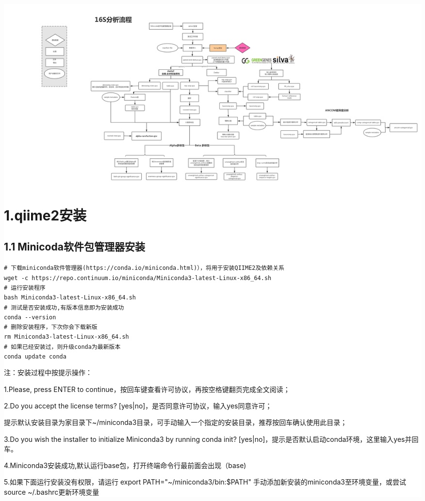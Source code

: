 ![Image text](https://github.com/syq12345678/16S-rRNA/blob/master/picture/1.16S-rRNA%20general%20workflow.png)

# 1.qiime2安装

## 1.1 Minicoda软件包管理器安装

```
# 下载miniconda软件管理器(https://conda.io/miniconda.html)），将用于安装QIIME2及依赖关系 
wget -c https://repo.continuum.io/miniconda/Miniconda3-latest-Linux-x86_64.sh
# 运行安装程序
bash Miniconda3-latest-Linux-x86_64.sh
# 测试是否安装成功,有版本信息即为安装成功
conda --version
# 删除安装程序，下次你会下载新版
rm Miniconda3-latest-Linux-x86_64.sh
# 如果已经安装过，则升级conda为最新版本
conda update conda
```

注：安装过程中按提示操作： 

1.Please, press ENTER to continue，按回车键查看许可协议，再按空格键翻页完成全文阅读；  

2.Do you accept the license terms? [yes|no]，是否同意许可协议，输入yes同意许可；  

提示默认安装目录为家目录下~/miniconda3目录，可手动输入一个指定的安装目录，推荐按回车确认使用此目录；  

3.Do you wish the installer to initialize Miniconda3 by running conda init? [yes|no]，提示是否默认启动conda环境，这里输入yes并回车。

4.Miniconda3安装成功,默认运行base包，打开终端命令行最前面会出现（base)

5.如果下面运行安装没有权限，请运行 export PATH="~/miniconda3/bin:$PATH" 手动添加新安装的miniconda3至环境变量，或尝试source ~/.bashrc更新环境变量  
